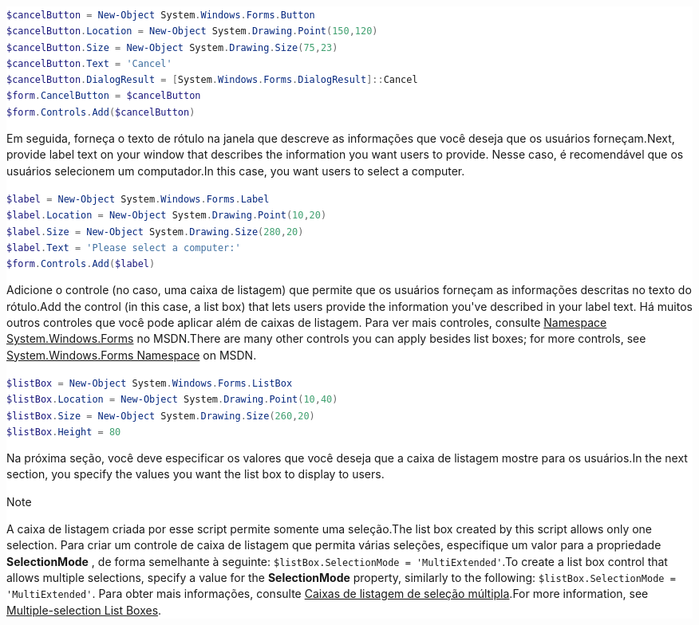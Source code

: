 ```powershell
$cancelButton = New-Object System.Windows.Forms.Button
$cancelButton.Location = New-Object System.Drawing.Point(150,120)
$cancelButton.Size = New-Object System.Drawing.Size(75,23)
$cancelButton.Text = 'Cancel'
$cancelButton.DialogResult = [System.Windows.Forms.DialogResult]::Cancel
$form.CancelButton = $cancelButton
$form.Controls.Add($cancelButton)
```

<span data-ttu-id="c3a74-127">Em seguida, forneça o texto de rótulo na janela que descreve as informações que você deseja que os usuários forneçam.</span><span class="sxs-lookup"><span data-stu-id="c3a74-127">Next, provide label text on your window that describes the information you want users to provide.</span></span> <span data-ttu-id="c3a74-128">Nesse caso, é recomendável que os usuários selecionem um computador.</span><span class="sxs-lookup"><span data-stu-id="c3a74-128">In this case, you want users to select a computer.</span></span>

```powershell
$label = New-Object System.Windows.Forms.Label
$label.Location = New-Object System.Drawing.Point(10,20)
$label.Size = New-Object System.Drawing.Size(280,20)
$label.Text = 'Please select a computer:'
$form.Controls.Add($label)
```

<span data-ttu-id="c3a74-129">Adicione o controle (no caso, uma caixa de listagem) que permite que os usuários forneçam as informações descritas no texto do rótulo.</span><span class="sxs-lookup"><span data-stu-id="c3a74-129">Add the control (in this case, a list box) that lets users provide the information you've described in your label text.</span></span> <span data-ttu-id="c3a74-130">Há muitos outros controles que você pode aplicar além de caixas de listagem. Para ver mais controles, consulte [Namespace System.Windows.Forms](/dotnet/api/system.windows.forms) no MSDN.</span><span class="sxs-lookup"><span data-stu-id="c3a74-130">There are many other controls you can apply besides list boxes; for more controls, see [System.Windows.Forms Namespace](/dotnet/api/system.windows.forms) on MSDN.</span></span>

```powershell
$listBox = New-Object System.Windows.Forms.ListBox
$listBox.Location = New-Object System.Drawing.Point(10,40)
$listBox.Size = New-Object System.Drawing.Size(260,20)
$listBox.Height = 80
```

<span data-ttu-id="c3a74-131">Na próxima seção, você deve especificar os valores que você deseja que a caixa de listagem mostre para os usuários.</span><span class="sxs-lookup"><span data-stu-id="c3a74-131">In the next section, you specify the values you want the list box to display to users.</span></span>

> [!NOTE]
> <span data-ttu-id="c3a74-132">A caixa de listagem criada por esse script permite somente uma seleção.</span><span class="sxs-lookup"><span data-stu-id="c3a74-132">The list box created by this script allows only one selection.</span></span> <span data-ttu-id="c3a74-133">Para criar um controle de caixa de listagem que permita várias seleções, especifique um valor para a propriedade **SelectionMode** , de forma semelhante à seguinte: `$listBox.SelectionMode = 'MultiExtended'`.</span><span class="sxs-lookup"><span data-stu-id="c3a74-133">To create a list box control that allows multiple selections, specify a value for the **SelectionMode** property, similarly to the following: `$listBox.SelectionMode = 'MultiExtended'`.</span></span> <span data-ttu-id="c3a74-134">Para obter mais informações, consulte [Caixas de listagem de seleção múltipla](Multiple-selection-List-Boxes.md).</span><span class="sxs-lookup"><span data-stu-id="c3a74-134">For more information, see [Multiple-selection List Boxes](Multiple-selection-List-Boxes.md).</span></span>
